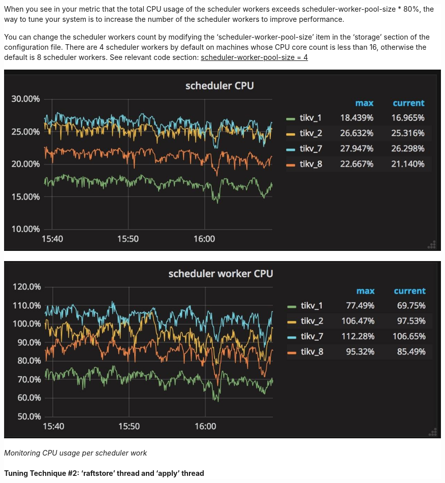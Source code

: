 When you see in your metric that the total CPU usage of the scheduler workers exceeds  scheduler-worker-pool-size * 80%, the way to tune your system is to increase the number of the scheduler workers to improve performance.

You can change the scheduler workers count by modifying the ‘scheduler-worker-pool-size’ item in the ‘storage’ section of the configuration file. There are 4 scheduler workers by default on machines whose CPU core count is less than 16, otherwise the default is 8 scheduler workers. See relevant code section: [scheduler-worker-pool-size = 4](https://github.com/pingcap/tikv/blob/master/etc/config-template.toml#L81)

![Scheduler CPU](media/scheduler_cpu.jpg)

![Scheduler Worker CPU](media/scheduler_worker_cpu.jpg)

*Monitoring CPU usage per scheduler work*

#### Tuning Technique #2: ‘raftstore’ thread and ‘apply’ thread

